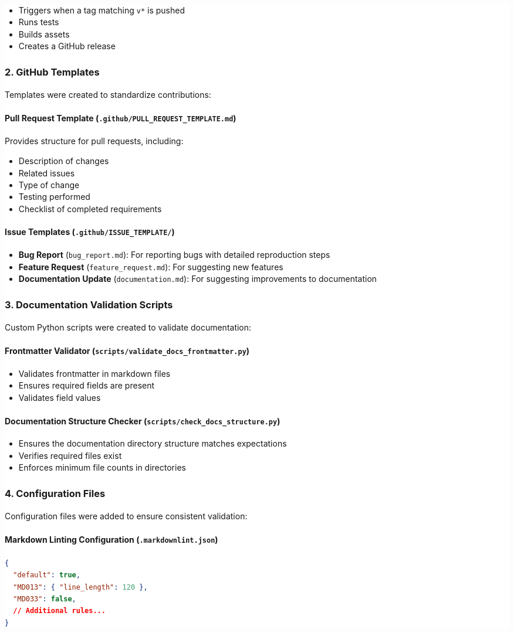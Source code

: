 - Triggers when a tag matching `v*` is pushed
- Runs tests
- Builds assets
- Creates a GitHub release

### 2. GitHub Templates

Templates were created to standardize contributions:

#### Pull Request Template (`.github/PULL_REQUEST_TEMPLATE.md`)

Provides structure for pull requests, including:

- Description of changes
- Related issues
- Type of change
- Testing performed
- Checklist of completed requirements

#### Issue Templates (`.github/ISSUE_TEMPLATE/`)

- **Bug Report** (`bug_report.md`): For reporting bugs with detailed reproduction steps
- **Feature Request** (`feature_request.md`): For suggesting new features
- **Documentation Update** (`documentation.md`): For suggesting improvements to documentation

### 3. Documentation Validation Scripts

Custom Python scripts were created to validate documentation:

#### Frontmatter Validator (`scripts/validate_docs_frontmatter.py`)

- Validates frontmatter in markdown files
- Ensures required fields are present
- Validates field values

#### Documentation Structure Checker (`scripts/check_docs_structure.py`)

- Ensures the documentation directory structure matches expectations
- Verifies required files exist
- Enforces minimum file counts in directories

### 4. Configuration Files

Configuration files were added to ensure consistent validation:

#### Markdown Linting Configuration (`.markdownlint.json`)

```json
{
  "default": true,
  "MD013": { "line_length": 120 },
  "MD033": false,
  // Additional rules...
}
```
